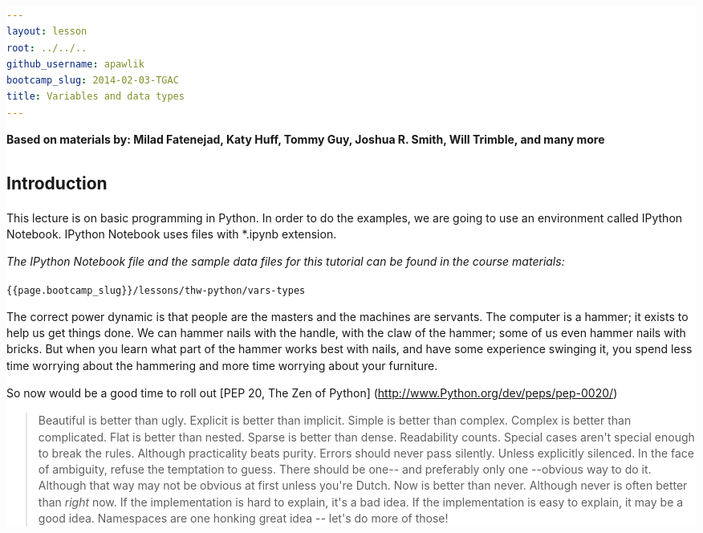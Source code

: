 ```yaml
---
layout: lesson
root: ../../..
github_username: apawlik
bootcamp_slug: 2014-02-03-TGAC
title: Variables and data types
---
```

**Based on materials by: Milad Fatenejad, Katy Huff, Tommy Guy, Joshua R. Smith, Will Trimble, and many more**

## Introduction

This lecture is on basic programming in Python. In order to do the
examples, we are going to use an environment called IPython Notebook. IPython Notebook uses files with *.ipynb extension. 

*The IPython Notebook file and the sample data files for this tutorial can be found in the course materials:* 

	{{page.bootcamp_slug}}/lessons/thw-python/vars-types

The correct power dynamic is that people are the masters and the machines are servants. The computer is a hammer; it exists to help us get things done.  We can hammer nails with the handle, with the claw of the hammer; some of us even hammer nails with bricks.  But when you learn what part of the hammer works best with
nails, and have some experience swinging it, you spend less time
worrying about the hammering and more time worrying about your
furniture.

So now would be a good time to roll out [PEP 20, The Zen of Python] (http://www.Python.org/dev/peps/pep-0020/)

> Beautiful is better than ugly.
> Explicit is better than implicit.
> Simple is better than complex.
> Complex is better than complicated.
> Flat is better than nested.
> Sparse is better than dense.
> Readability counts.
> Special cases aren't special enough to break the rules.
> Although practicality beats purity.
> Errors should never pass silently.
> Unless explicitly silenced.
> In the face of ambiguity, refuse the temptation to guess.
> There should be one-- and preferably only one --obvious way to do it.
> Although that way may not be obvious at first unless you're Dutch.
> Now is better than never.
> Although never is often better than *right* now.
> If the implementation is hard to explain, it's a bad idea.
> If the implementation is easy to explain, it may be a good idea.
> Namespaces are one honking great idea -- let's do more of those!
